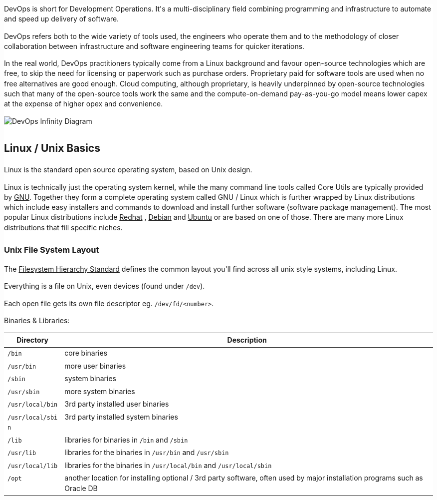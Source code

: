 DevOps is short for Development Operations. It's a multi-disciplinary field combining programming and
infrastructure to automate and speed up delivery of software.

DevOps refers both to the wide variety of tools used, the engineers who operate them and to the methodology of closer collaboration between infrastructure and
software engineering teams for quicker iterations.

In the real world, DevOps practitioners typically come from a Linux background and favour open-source technologies which
are free, to skip the need for licensing or paperwork such as purchase orders.
Proprietary paid for software tools are used when no free alternatives are good enough. Cloud computing, although proprietary,
is heavily underpinned by open-source technologies such that many of the open-source tools work the same and
the compute-on-demand pay-as-you-go model means lower capex at the expense of higher opex and convenience.

<img src="https://octopus.com/devops/i/x/octopus-devops-infinity.png" alt="DevOps Infinity Diagram" width=600 height=300>

## Linux / Unix Basics

Linux is the standard open source operating system, based on Unix design.

Linux is technically just the operating system kernel, while the many command line tools called Core Utils are typically provided by [GNU](https://www.gnu.org/home.en.html).
Together they form a complete operating system called GNU / Linux which is further wrapped by Linux distributions
which include easy installers and commands to download and install further software (software package management).
The most popular Linux distributions include
[Redhat](https://www.redhat.com/en)
, [Debian](https://www.debian.org/)
and [Ubuntu](https://ubuntu.com/)
or are based on one of those.
There are many more Linux distributions that fill specific niches.

### Unix File System Layout

The [Filesystem Hierarchy Standard](https://en.wikipedia.org/wiki/Filesystem_Hierarchy_Standard) defines the common layout you'll find across all unix style systems, including Linux.

Everything is a file on Unix, even devices (found under `/dev`).

Each open file gets its own file descriptor eg. `/dev/fd/<number>`.

Binaries & Libraries:

| Directory         | Description                                                                                                                |
|-------------------|----------------------------------------------------------------------------------------------------------------------------|
| `/bin`            | core binaries                                                                                                              |
| `/usr/bin`        | more user binaries                                                                                                         |
| `/sbin`           | system binaries                                                                                                            |
| `/usr/sbin`       | more system binaries                                                                                                       |
| `/usr/local/bin`  | 3rd party installed user binaries                                                                                          |
| `/usr/local/sbin` | 3rd party installed system binaries                                                                                        |
| `/lib`            | libraries for binaries in `/bin` and `/sbin`                                                                               |
| `/usr/lib`        | libraries for the binaries in `/usr/bin` and `/usr/sbin`                                                                   |
| `/usr/local/lib`  | libraries for the binaries in `/usr/local/bin` and `/usr/local/sbin`                                                       |
| `/opt`            | another location for installing optional / 3rd party software, often used by major installation programs such as Oracle DB |